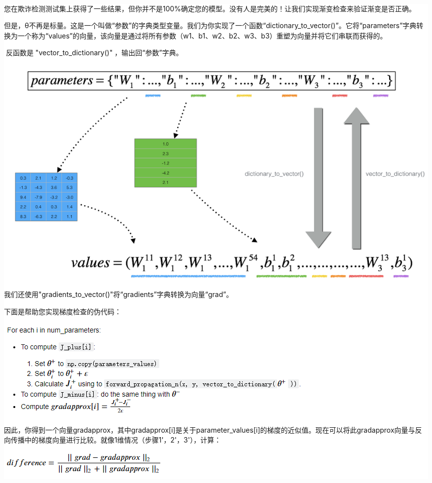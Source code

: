 ​		您在欺诈检测测试集上获得了一些结果，但你并不是100%确定您的模型。没有人是完美的！让我们实现渐变检查来验证渐变是否正确。

​		但是，θ不再是标量。这是一个叫做“参数”的字典类型变量。我们为你实现了一个函数“dictionary_to_vector()”。它将“parameters”字典转换为一个称为“values”的向量，该向量是通过将所有参数（w1、b1、w2、b2、w3、b3）重塑为向量并将它们串联而获得的。

​		反函数是 "vector_to_dictionary()" ，输出回“参数”字典。

![](https://github.com/Qu-rixin/deeplearning.ai-notes/blob/master/02-Improving_Deep_Neural_Networks/week1/images/N-dimensional_gradient_checking2.png)

我们还使用"gradients_to_vector()"将“gradients”字典转换为向量“grad”。

下面是帮助您实现梯度检查的伪代码：

![](https://github.com/Qu-rixin/deeplearning.ai-notes/blob/master/02-Improving_Deep_Neural_Networks/week1/images/N-dimensional_gradient_checking3.PNG)

因此，你得到一个向量gradapprox，其中gradapprox[i]是关于parameter_values[i]的梯度的近似值。现在可以将此gradapprox向量与反向传播中的梯度向量进行比较。就像1维情况（步骤1'，2'，3'），计算：

![](https://github.com/Qu-rixin/deeplearning.ai-notes/blob/master/02-Improving_Deep_Neural_Networks/week1/images/1-dimensional_gradient_checking2.PNG)
